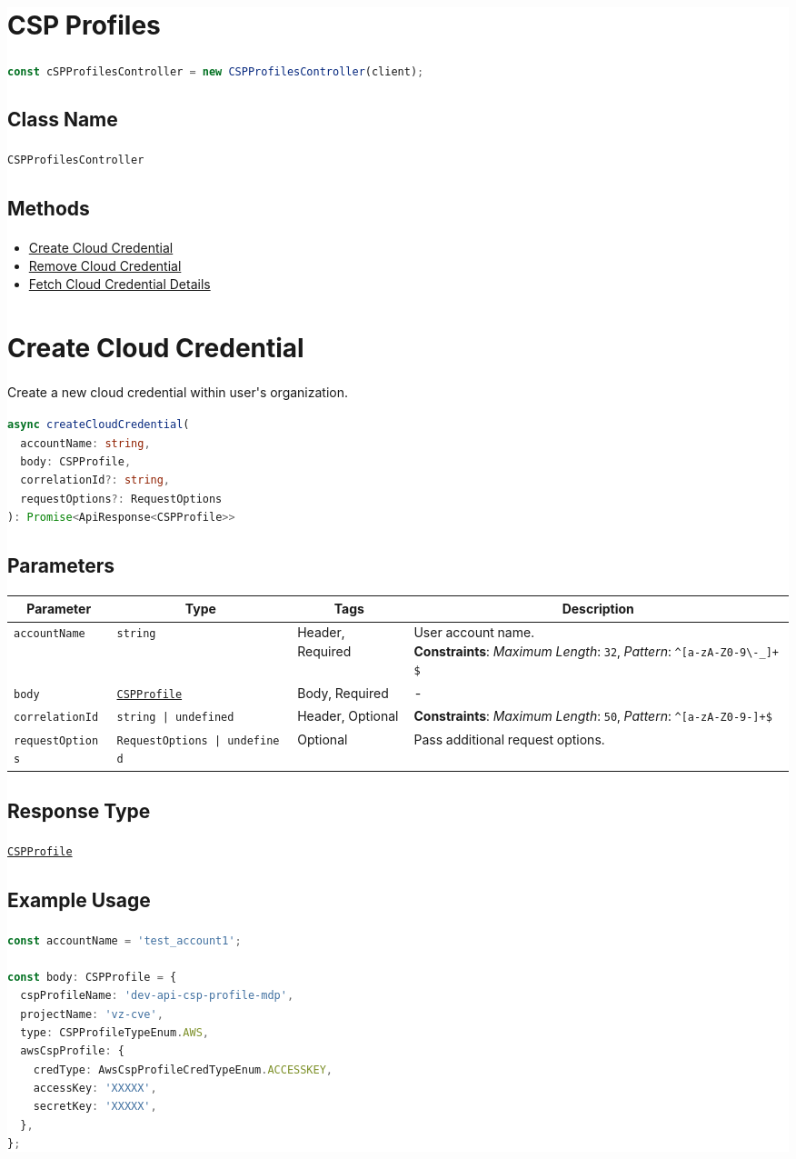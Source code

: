 # CSP Profiles

```ts
const cSPProfilesController = new CSPProfilesController(client);
```

## Class Name

`CSPProfilesController`

## Methods

* [Create Cloud Credential](../../doc/controllers/csp-profiles.md#create-cloud-credential)
* [Remove Cloud Credential](../../doc/controllers/csp-profiles.md#remove-cloud-credential)
* [Fetch Cloud Credential Details](../../doc/controllers/csp-profiles.md#fetch-cloud-credential-details)


# Create Cloud Credential

Create a new cloud credential within user's organization.

```ts
async createCloudCredential(
  accountName: string,
  body: CSPProfile,
  correlationId?: string,
  requestOptions?: RequestOptions
): Promise<ApiResponse<CSPProfile>>
```

## Parameters

| Parameter | Type | Tags | Description |
|  --- | --- | --- | --- |
| `accountName` | `string` | Header, Required | User account name.<br>**Constraints**: *Maximum Length*: `32`, *Pattern*: `^[a-zA-Z0-9\-_]+$` |
| `body` | [`CSPProfile`](../../doc/models/csp-profile.md) | Body, Required | - |
| `correlationId` | `string \| undefined` | Header, Optional | **Constraints**: *Maximum Length*: `50`, *Pattern*: `^[a-zA-Z0-9-]+$` |
| `requestOptions` | `RequestOptions \| undefined` | Optional | Pass additional request options. |

## Response Type

[`CSPProfile`](../../doc/models/csp-profile.md)

## Example Usage

```ts
const accountName = 'test_account1';

const body: CSPProfile = {
  cspProfileName: 'dev-api-csp-profile-mdp',
  projectName: 'vz-cve',
  type: CSPProfileTypeEnum.AWS,
  awsCspProfile: {
    credType: AwsCspProfileCredTypeEnum.ACCESSKEY,
    accessKey: 'XXXXX',
    secretKey: 'XXXXX',
  },
};

```